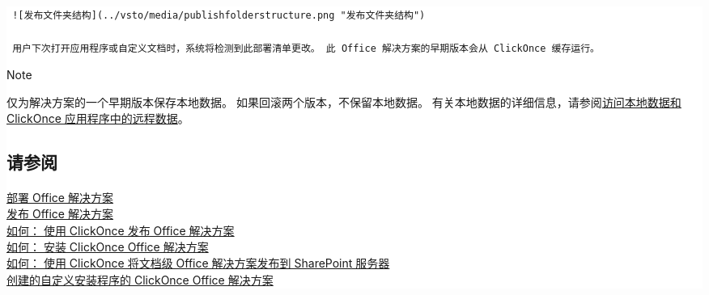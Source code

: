      ![发布文件夹结构](../vsto/media/publishfolderstructure.png "发布文件夹结构")  
  
     用户下次打开应用程序或自定义文档时，系统将检测到此部署清单更改。 此 Office 解决方案的早期版本会从 ClickOnce 缓存运行。  
  
> [!NOTE]  
>  仅为解决方案的一个早期版本保存本地数据。 如果回滚两个版本，不保留本地数据。 有关本地数据的详细信息，请参阅[访问本地数据和 ClickOnce 应用程序中的远程数据](/visualstudio/deployment/accessing-local-and-remote-data-in-clickonce-applications)。  
  
## <a name="see-also"></a>请参阅  
 [部署 Office 解决方案](../vsto/deploying-an-office-solution.md)   
 [发布 Office 解决方案](../vsto/deploying-an-office-solution-by-using-clickonce.md)   
 [如何： 使用 ClickOnce 发布 Office 解决方案](http://msdn.microsoft.com/en-us/2b6c247e-bc04-4ce4-bb64-c4e79bb3d5b8)   
 [如何： 安装 ClickOnce Office 解决方案](http://msdn.microsoft.com/en-us/14702f48-9161-4190-994c-78211fe18065)   
 [如何： 使用 ClickOnce 将文档级 Office 解决方案发布到 SharePoint 服务器](http://msdn.microsoft.com/en-us/2408e809-fb78-42a1-9152-00afa1522e58)   
 [创建的自定义安装程序的 ClickOnce Office 解决方案](http://msdn.microsoft.com/en-us/3e5887ed-155f-485d-b8f6-3c02c074085e)  
  
  
